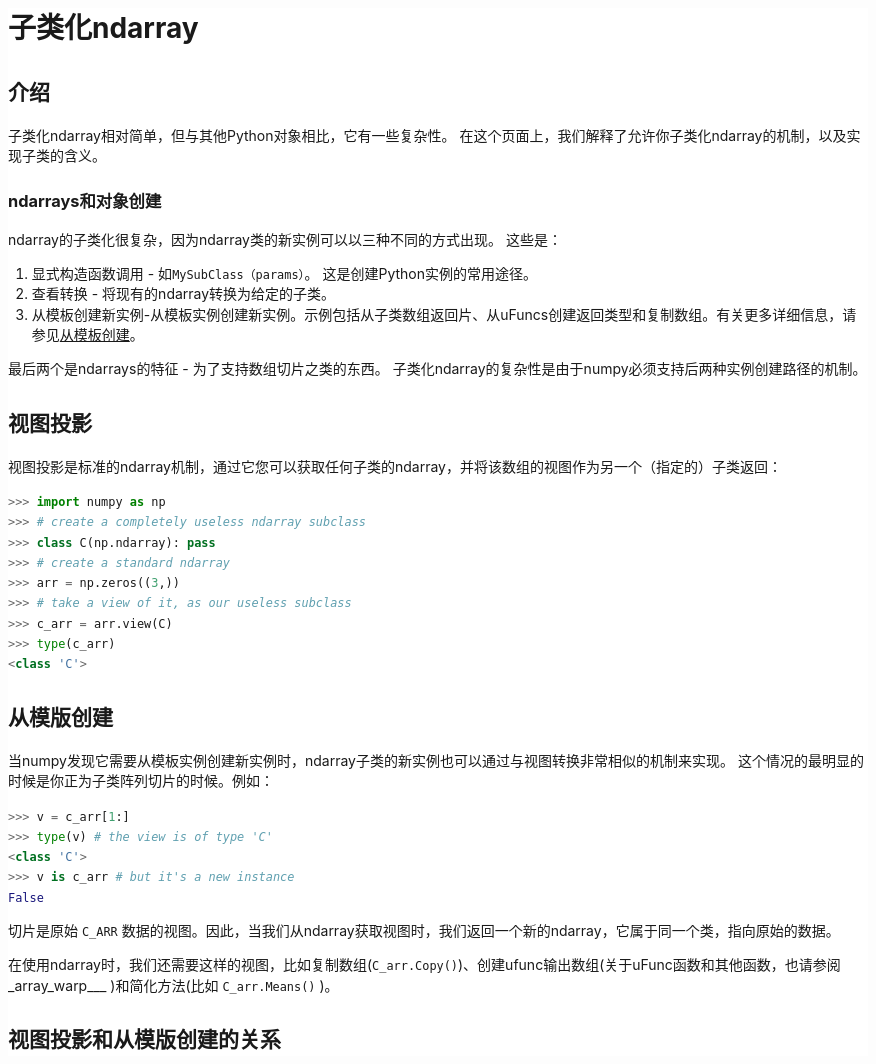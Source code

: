 <title>numpy子类化ndarray数组 - <%-__DOC_NAME__ %></title>
<meta name="keywords" content="numpy子类化ndarray数组" />

# 子类化ndarray

## 介绍

子类化ndarray相对简单，但与其他Python对象相比，它有一些复杂性。 在这个页面上，我们解释了允许你子类化ndarray的机制，以及实现子类的含义。

### ndarrays和对象创建

ndarray的子类化很复杂，因为ndarray类的新实例可以以三种不同的方式出现。 这些是：

1. 显式构造函数调用 - 如``MySubClass（params）``。 这是创建Python实例的常用途径。
1. 查看转换 - 将现有的ndarray转换为给定的子类。
1. 从模板创建新实例-从模板实例创建新实例。示例包括从子类数组返回片、从uFuncs创建返回类型和复制数组。有关更多详细信息，请参见[从模板创建](#从模版创建)。

最后两个是ndarrays的特征 - 为了支持数组切片之类的东西。 子类化ndarray的复杂性是由于numpy必须支持后两种实例创建路径的机制。

## 视图投影

视图投影是标准的ndarray机制，通过它您可以获取任何子类的ndarray，并将该数组的视图作为另一个（指定的）子类返回：

```python
>>> import numpy as np
>>> # create a completely useless ndarray subclass
>>> class C(np.ndarray): pass
>>> # create a standard ndarray
>>> arr = np.zeros((3,))
>>> # take a view of it, as our useless subclass
>>> c_arr = arr.view(C)
>>> type(c_arr)
<class 'C'>
```

## 从模版创建

当numpy发现它需要从模板实例创建新实例时，ndarray子类的新实例也可以通过与视图转换非常相似的机制来实现。 这个情况的最明显的时候是你正为子类阵列切片的时候。例如：

```python
>>> v = c_arr[1:]
>>> type(v) # the view is of type 'C'
<class 'C'>
>>> v is c_arr # but it's a new instance
False
```

切片是原始 ``C_ARR`` 数据的视图。因此，当我们从ndarray获取视图时，我们返回一个新的ndarray，它属于同一个类，指向原始的数据。

在使用ndarray时，我们还需要这样的视图，比如复制数组(``C_arr.Copy()``)、创建ufunc输出数组(关于uFunc函数和其他函数，也请参阅_array_warp___ )和简化方法(比如 ``C_arr.Means()`` )。

## 视图投影和从模版创建的关系
